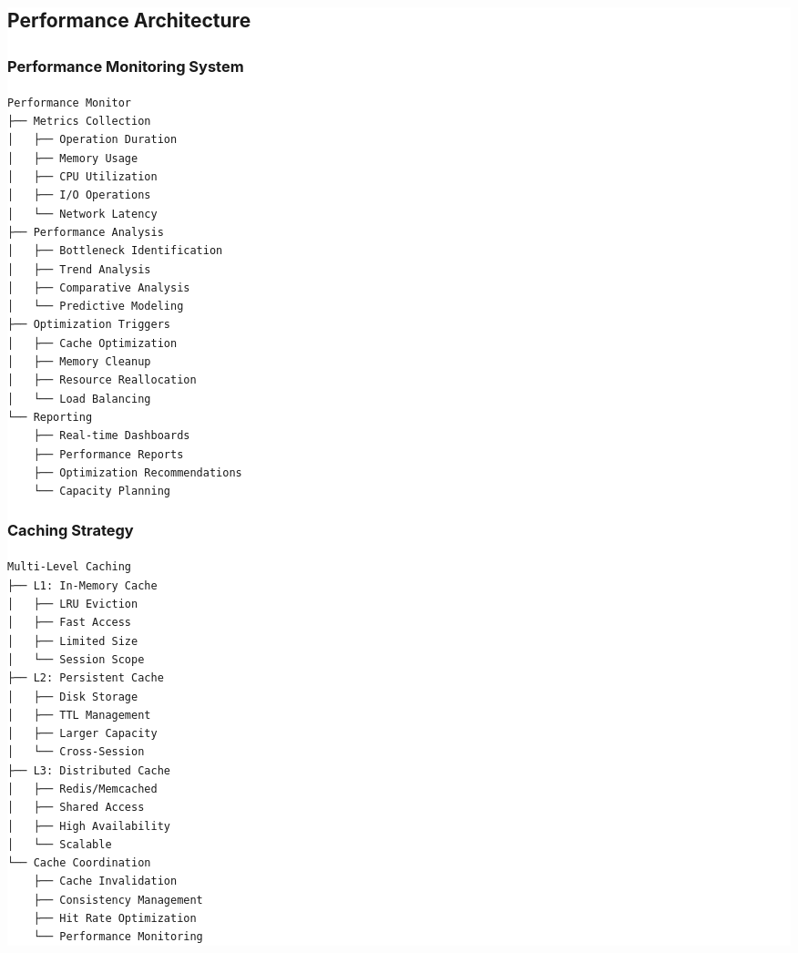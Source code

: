 ```
```

## Performance Architecture

### Performance Monitoring System

```
Performance Monitor
├── Metrics Collection
│   ├── Operation Duration
│   ├── Memory Usage
│   ├── CPU Utilization
│   ├── I/O Operations
│   └── Network Latency
├── Performance Analysis
│   ├── Bottleneck Identification
│   ├── Trend Analysis
│   ├── Comparative Analysis
│   └── Predictive Modeling
├── Optimization Triggers
│   ├── Cache Optimization
│   ├── Memory Cleanup
│   ├── Resource Reallocation
│   └── Load Balancing
└── Reporting
    ├── Real-time Dashboards
    ├── Performance Reports
    ├── Optimization Recommendations
    └── Capacity Planning
```

### Caching Strategy

```
Multi-Level Caching
├── L1: In-Memory Cache
│   ├── LRU Eviction
│   ├── Fast Access
│   ├── Limited Size
│   └── Session Scope
├── L2: Persistent Cache
│   ├── Disk Storage
│   ├── TTL Management
│   ├── Larger Capacity
│   └── Cross-Session
├── L3: Distributed Cache
│   ├── Redis/Memcached
│   ├── Shared Access
│   ├── High Availability
│   └── Scalable
└── Cache Coordination
    ├── Cache Invalidation
    ├── Consistency Management
    ├── Hit Rate Optimization
    └── Performance Monitoring
```

